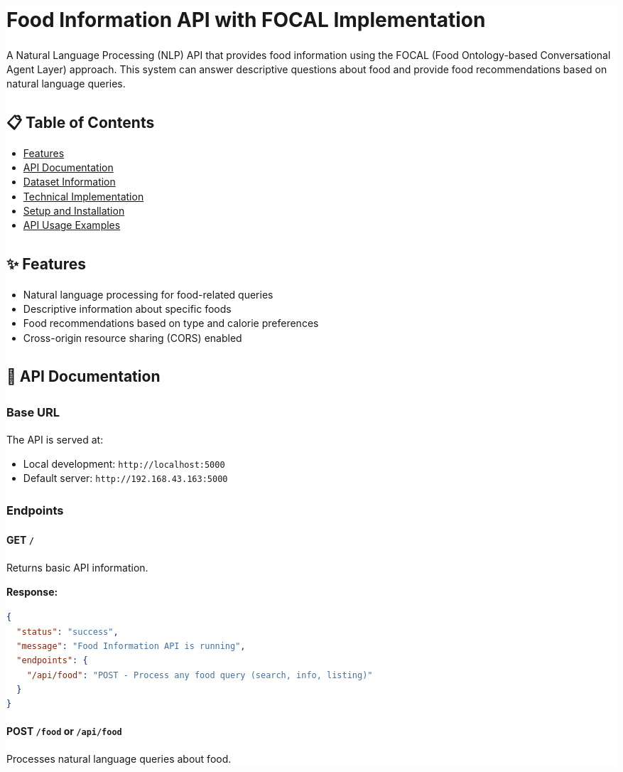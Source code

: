 # Food Information API with FOCAL Implementation

A Natural Language Processing (NLP) API that provides food information using the FOCAL (Food Ontology-based Conversational Agent Layer) approach. This system can answer descriptive questions about food and provide food recommendations based on natural language queries.

## 📋 Table of Contents

- [Features](#features)
- [API Documentation](#api-documentation)
- [Dataset Information](#dataset-information)
- [Technical Implementation](#technical-implementation)
- [Setup and Installation](#setup-and-installation)
- [API Usage Examples](#api-usage-examples)

## ✨ Features

- Natural language processing for food-related queries
- Descriptive information about specific foods
- Food recommendations based on type and calorie preferences
- Cross-origin resource sharing (CORS) enabled

## 🚀 API Documentation

### Base URL

The API is served at:
- Local development: `http://localhost:5000`
- Default server: `http://192.168.43.163:5000`

### Endpoints

#### GET `/`

Returns basic API information.

**Response:**
```json
{
  "status": "success",
  "message": "Food Information API is running",
  "endpoints": {
    "/api/food": "POST - Process any food query (search, info, listing)"
  }
}
```

#### POST `/food` or `/api/food`

Processes natural language queries about food.
